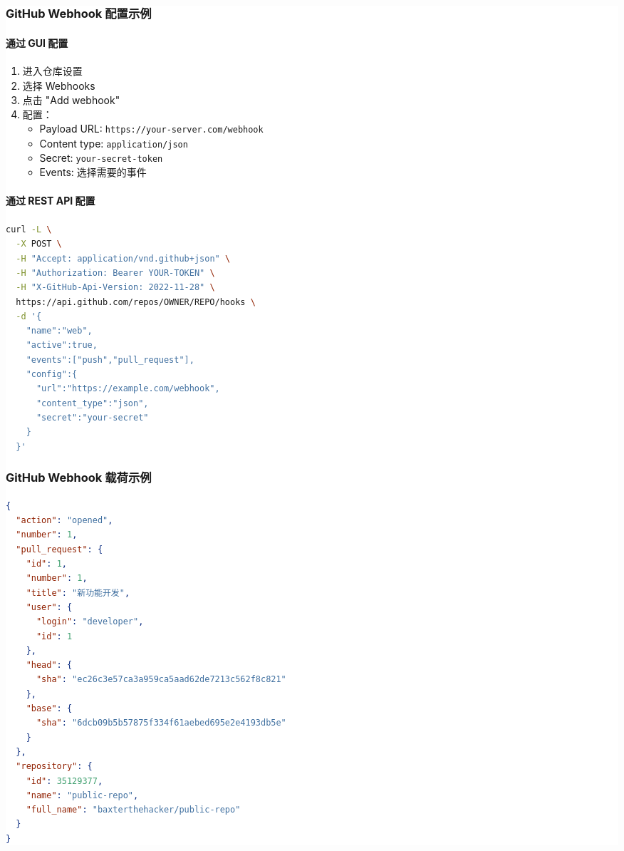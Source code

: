 ### GitHub Webhook 配置示例

#### 通过 GUI 配置
1. 进入仓库设置
2. 选择 Webhooks
3. 点击 "Add webhook"
4. 配置：
   - Payload URL: `https://your-server.com/webhook`
   - Content type: `application/json`
   - Secret: `your-secret-token`
   - Events: 选择需要的事件

#### 通过 REST API 配置
```bash
curl -L \
  -X POST \
  -H "Accept: application/vnd.github+json" \
  -H "Authorization: Bearer YOUR-TOKEN" \
  -H "X-GitHub-Api-Version: 2022-11-28" \
  https://api.github.com/repos/OWNER/REPO/hooks \
  -d '{
    "name":"web",
    "active":true,
    "events":["push","pull_request"],
    "config":{
      "url":"https://example.com/webhook",
      "content_type":"json",
      "secret":"your-secret"
    }
  }'
```

### GitHub Webhook 载荷示例
```json
{
  "action": "opened",
  "number": 1,
  "pull_request": {
    "id": 1,
    "number": 1,
    "title": "新功能开发",
    "user": {
      "login": "developer",
      "id": 1
    },
    "head": {
      "sha": "ec26c3e57ca3a959ca5aad62de7213c562f8c821"
    },
    "base": {
      "sha": "6dcb09b5b57875f334f61aebed695e2e4193db5e"
    }
  },
  "repository": {
    "id": 35129377,
    "name": "public-repo",
    "full_name": "baxterthehacker/public-repo"
  }
}
```
